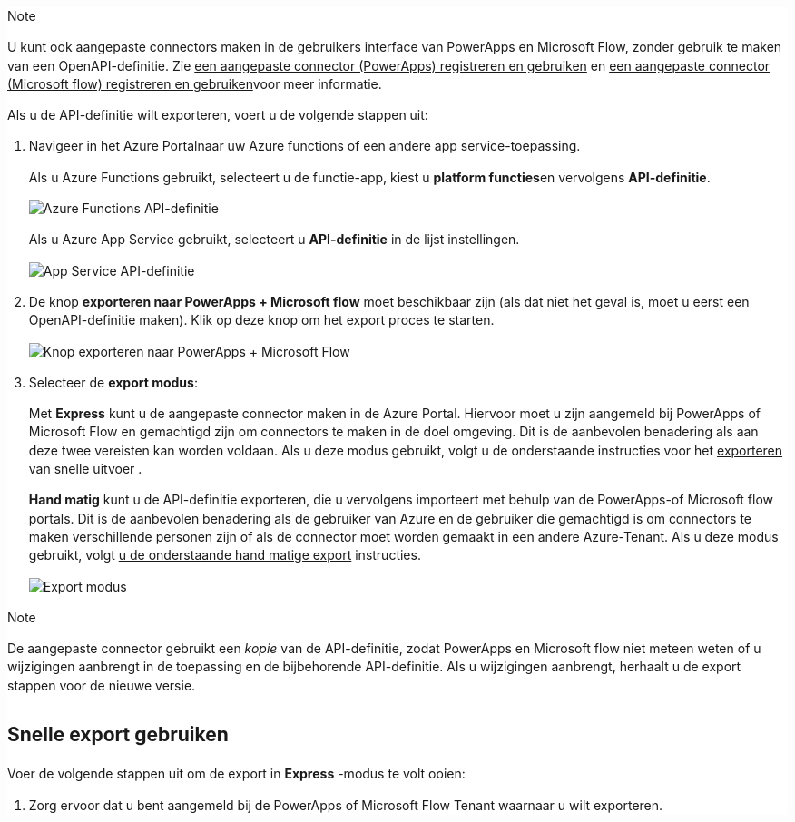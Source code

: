 > [!NOTE]
> U kunt ook aangepaste connectors maken in de gebruikers interface van PowerApps en Microsoft Flow, zonder gebruik te maken van een OpenAPI-definitie. Zie [een aangepaste connector (PowerApps) registreren en gebruiken](https://powerapps.microsoft.com/tutorials/register-custom-api/) en [een aangepaste connector (Microsoft flow) registreren en gebruiken](/power-automate/developer/register-custom-api)voor meer informatie.

Als u de API-definitie wilt exporteren, voert u de volgende stappen uit:

1. Navigeer in het [Azure Portal](https://portal.azure.com)naar uw Azure functions of een andere app service-toepassing.

    Als u Azure Functions gebruikt, selecteert u de functie-app, kiest u **platform functies**en vervolgens **API-definitie**.

    ![Azure Functions API-definitie](media/app-service-export-api-to-powerapps-and-flow/api-definition-function.png)

    Als u Azure App Service gebruikt, selecteert u **API-definitie** in de lijst instellingen.

    ![App Service API-definitie](media/app-service-export-api-to-powerapps-and-flow/api-definition-app.png)

2. De knop **exporteren naar PowerApps + Microsoft flow** moet beschikbaar zijn (als dat niet het geval is, moet u eerst een OpenAPI-definitie maken). Klik op deze knop om het export proces te starten.

    ![Knop exporteren naar PowerApps + Microsoft Flow](media/app-service-export-api-to-powerapps-and-flow/export-apps-flow.png)

3. Selecteer de **export modus**:

    Met **Express** kunt u de aangepaste connector maken in de Azure Portal. Hiervoor moet u zijn aangemeld bij PowerApps of Microsoft Flow en gemachtigd zijn om connectors te maken in de doel omgeving. Dit is de aanbevolen benadering als aan deze twee vereisten kan worden voldaan. Als u deze modus gebruikt, volgt u de onderstaande instructies voor het [exporteren van snelle uitvoer](#express) .

    **Hand matig** kunt u de API-definitie exporteren, die u vervolgens importeert met behulp van de PowerApps-of Microsoft flow portals. Dit is de aanbevolen benadering als de gebruiker van Azure en de gebruiker die gemachtigd is om connectors te maken verschillende personen zijn of als de connector moet worden gemaakt in een andere Azure-Tenant. Als u deze modus gebruikt, volgt [u de onderstaande hand matige export](#manual) instructies.

    ![Export modus](media/app-service-export-api-to-powerapps-and-flow/export-mode.png)

> [!NOTE]
> De aangepaste connector gebruikt een *kopie* van de API-definitie, zodat PowerApps en Microsoft flow niet meteen weten of u wijzigingen aanbrengt in de toepassing en de bijbehorende API-definitie. Als u wijzigingen aanbrengt, herhaalt u de export stappen voor de nieuwe versie.

<a name="express"></a>
## <a name="use-express-export"></a>Snelle export gebruiken

Voer de volgende stappen uit om de export in **Express** -modus te volt ooien:

1. Zorg ervoor dat u bent aangemeld bij de PowerApps of Microsoft Flow Tenant waarnaar u wilt exporteren. 
